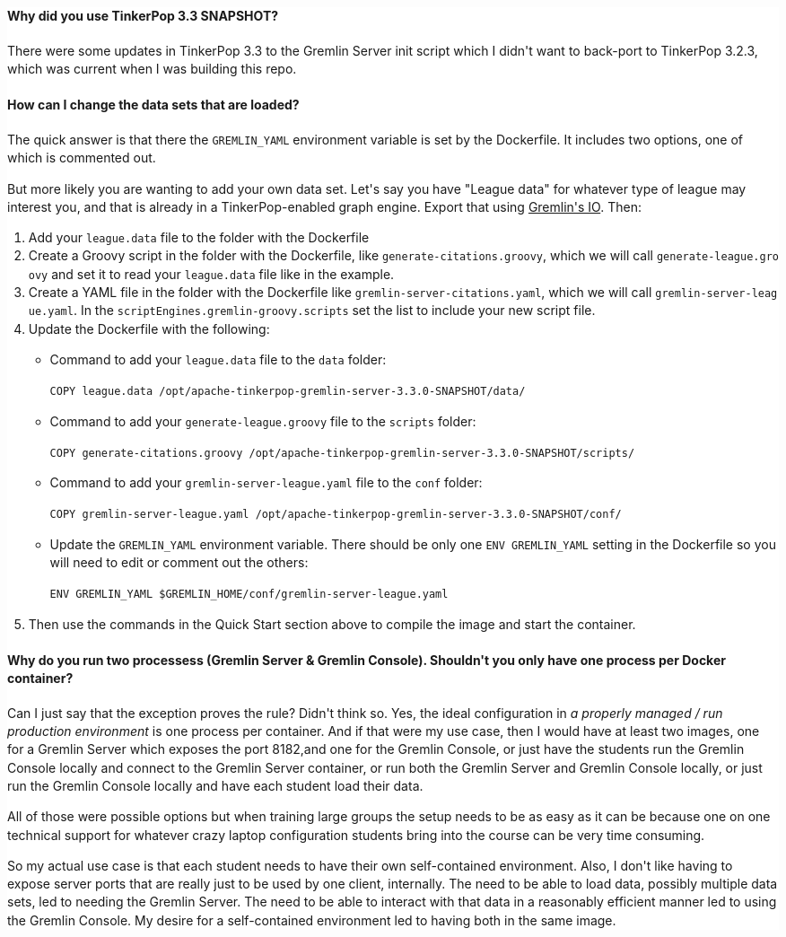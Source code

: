 #### Why did you use TinkerPop 3.3 SNAPSHOT?
There were some updates in TinkerPop 3.3 to the Gremlin Server init script which I didn't want to back-port to TinkerPop 3.2.3, which was current when I was building this repo.

#### How can I change the data sets that are loaded?
The quick answer is that there the `GREMLIN_YAML` environment variable is set by the Dockerfile. It includes two options, one of which is commented out. 

But more likely you are wanting to add your own data set. Let's say you have "League data" for whatever type of league may interest you, and that is already in a TinkerPop-enabled graph engine. Export that using [Gremlin's IO](http://tinkerpop.apache.org/docs/current/reference/#_gremlin_i_o). Then:
 
1. Add your `league.data` file to the folder with the Dockerfile
2. Create a Groovy script in the folder with the Dockerfile, like `generate-citations.groovy`, which we will call `generate-league.groovy` and set it to read your `league.data` file like in the example.
3. Create a YAML file  in the folder with the Dockerfile like `gremlin-server-citations.yaml`, which we will call `gremlin-server-league.yaml`. In the `scriptEngines.gremlin-groovy.scripts` set the list to include your new script file.  
4. Update the Dockerfile with the following: 
   * Command to add your `league.data` file to the `data` folder:
   
     `COPY league.data /opt/apache-tinkerpop-gremlin-server-3.3.0-SNAPSHOT/data/`
   * Command to add your `generate-league.groovy` file to the `scripts` folder:
    
     `COPY generate-citations.groovy /opt/apache-tinkerpop-gremlin-server-3.3.0-SNAPSHOT/scripts/`
   * Command to add your `gremlin-server-league.yaml` file to the `conf` folder: 
   
     `COPY gremlin-server-league.yaml /opt/apache-tinkerpop-gremlin-server-3.3.0-SNAPSHOT/conf/`
   * Update the `GREMLIN_YAML` environment variable. There should be only one `ENV GREMLIN_YAML` setting in the Dockerfile so you will need to edit or comment out the others: 
    
     `ENV GREMLIN_YAML $GREMLIN_HOME/conf/gremlin-server-league.yaml`
5. Then use the commands in the Quick Start section above to compile the image and start the container. 

#### Why do you run two processess (Gremlin Server & Gremlin Console). Shouldn't you only have one process per Docker container?
Can I just say that the exception proves the rule? Didn't think so. Yes, the ideal configuration in _a properly managed / run production environment_ is one process per container. And if that were my use case, then I would have at least two images, one for a Gremlin Server which exposes the port 8182,and one for the Gremlin Console, or just have the students run the Gremlin Console locally and connect to the Gremlin Server container, or run both the Gremlin Server and Gremlin Console locally, or just run the Gremlin Console locally and have each student load their data. 
  
All of those were possible options but when training large groups the setup needs to be as easy as it can be because one on one technical support for whatever crazy laptop configuration students bring into the course can be very time consuming.
 
So my actual use case is that each student needs to have their own self-contained environment. Also, I don't like having to expose server ports that are really just to be used by one client, internally. The need to be able to load data, possibly multiple data sets, led to needing the Gremlin Server. The need to be able to interact with that data in a reasonably efficient manner led to using the Gremlin Console. My desire for a self-contained environment led to having both in the same image. 



